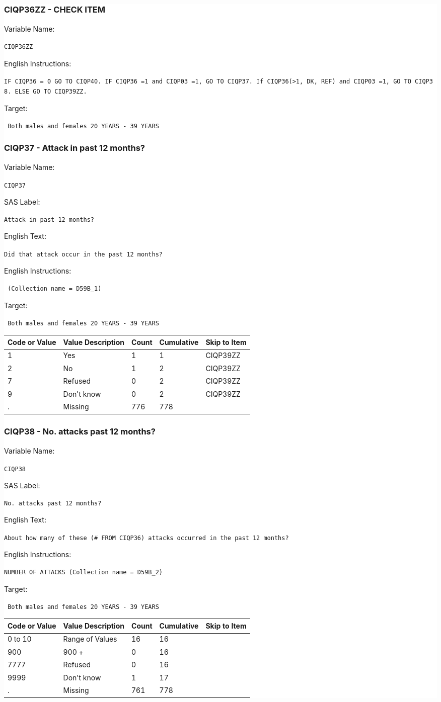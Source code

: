 ### CIQP36ZZ - CHECK ITEM

Variable Name:

    CIQP36ZZ
English Instructions:

    IF CIQP36 = 0 GO TO CIQP40. IF CIQP36 =1 and CIQP03 =1, GO TO CIQP37. If CIQP36(>1, DK, REF) and CIQP03 =1, GO TO CIQP38. ELSE GO TO CIQP39ZZ.
Target:

     Both males and females 20 YEARS - 39 YEARS

### CIQP37 - Attack in past 12 months?

Variable Name:

    CIQP37
SAS Label:

    Attack in past 12 months?
English Text:

    Did that attack occur in the past 12 months?
English Instructions:

     (Collection name = D59B_1)
Target:

     Both males and females 20 YEARS - 39 YEARS
Code or Value | Value Description | Count | Cumulative | Skip to Item  
---|---|---|---|---  
1 | Yes | 1 | 1 | CIQP39ZZ  
2 | No | 1 | 2 | CIQP39ZZ  
7 | Refused | 0 | 2 | CIQP39ZZ  
9 | Don't know | 0 | 2 | CIQP39ZZ  
. | Missing | 776 | 778 |   
  
### CIQP38 - No. attacks past 12 months?

Variable Name:

    CIQP38
SAS Label:

    No. attacks past 12 months?
English Text:

    About how many of these (# FROM CIQP36) attacks occurred in the past 12 months?
English Instructions:

    NUMBER OF ATTACKS (Collection name = D59B_2)
Target:

     Both males and females 20 YEARS - 39 YEARS
Code or Value | Value Description | Count | Cumulative | Skip to Item  
---|---|---|---|---  
0 to 10 | Range of Values | 16 | 16 |   
900 | 900 + | 0 | 16 |   
7777 | Refused | 0 | 16 |   
9999 | Don't know | 1 | 17 |   
. | Missing | 761 | 778 |   
  